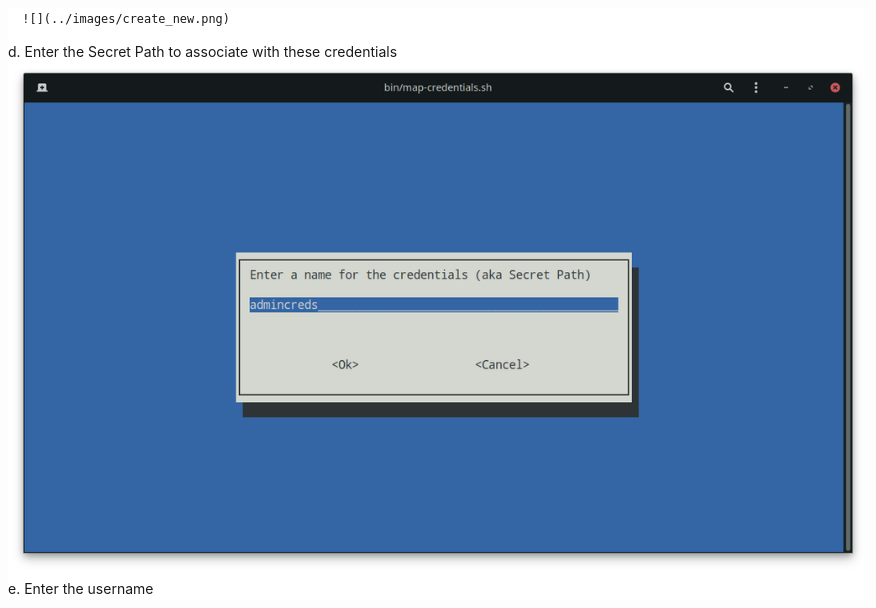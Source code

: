       ![](../images/create_new.png)
   d. Enter the Secret Path to associate with these credentials  
      ![](../images/secret_path.png)
   e. Enter the username  